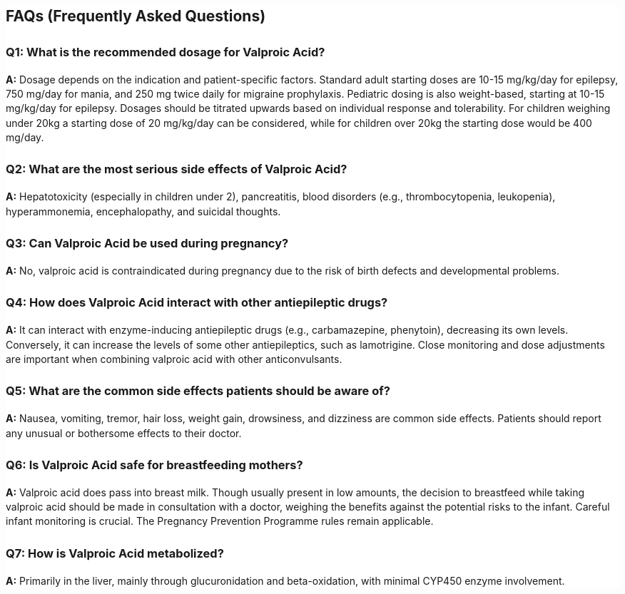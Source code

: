 

## **FAQs (Frequently Asked Questions)**

### **Q1: What is the recommended dosage for Valproic Acid?**

**A:** Dosage depends on the indication and patient-specific factors.  Standard adult starting doses are 10-15 mg/kg/day for epilepsy, 750 mg/day for mania, and 250 mg twice daily for migraine prophylaxis. Pediatric dosing is also weight-based, starting at 10-15 mg/kg/day for epilepsy. Dosages should be titrated upwards based on individual response and tolerability. For children weighing under 20kg a starting dose of 20 mg/kg/day can be considered, while for children over 20kg the starting dose would be 400 mg/day.

### **Q2: What are the most serious side effects of Valproic Acid?**

**A:**  Hepatotoxicity (especially in children under 2), pancreatitis, blood disorders (e.g., thrombocytopenia, leukopenia), hyperammonemia, encephalopathy, and suicidal thoughts.


### **Q3: Can Valproic Acid be used during pregnancy?**

**A:**  No, valproic acid is contraindicated during pregnancy due to the risk of birth defects and developmental problems.


### **Q4:  How does Valproic Acid interact with other antiepileptic drugs?**

**A:** It can interact with enzyme-inducing antiepileptic drugs (e.g., carbamazepine, phenytoin), decreasing its own levels. Conversely, it can increase the levels of some other antiepileptics, such as lamotrigine. Close monitoring and dose adjustments are important when combining valproic acid with other anticonvulsants.

### **Q5:  What are the common side effects patients should be aware of?**

**A:** Nausea, vomiting, tremor, hair loss, weight gain, drowsiness, and dizziness are common side effects. Patients should report any unusual or bothersome effects to their doctor.

### **Q6: Is Valproic Acid safe for breastfeeding mothers?**

**A:**  Valproic acid does pass into breast milk. Though usually present in low amounts, the decision to breastfeed while taking valproic acid should be made in consultation with a doctor, weighing the benefits against the potential risks to the infant.  Careful infant monitoring is crucial. The Pregnancy Prevention Programme rules remain applicable.

### **Q7:  How is Valproic Acid metabolized?**

**A:**  Primarily in the liver, mainly through glucuronidation and beta-oxidation, with minimal CYP450 enzyme involvement.
